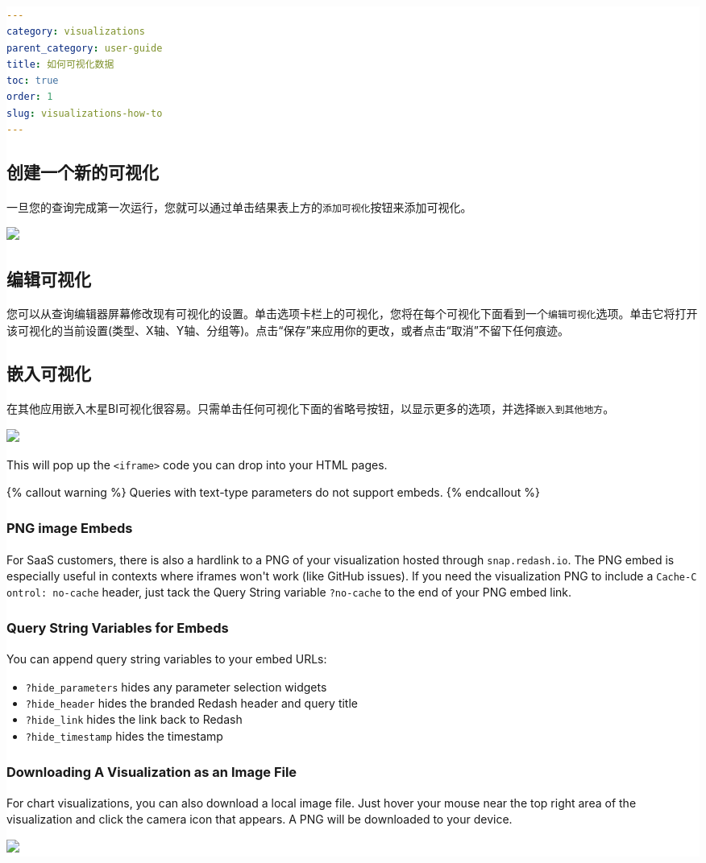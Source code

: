 ```yaml
---
category: visualizations
parent_category: user-guide
title: 如何可视化数据
toc: true
order: 1
slug: visualizations-how-to
---
```


## 创建一个新的可视化

一旦您的查询完成第一次运行，您就可以通过单击结果表上方的`添加可视化`按钮来添加可视化。

![](/assets/images/docs/gitbook/new-viz.png)

## 编辑可视化

您可以从查询编辑器屏幕修改现有可视化的设置。单击选项卡栏上的可视化，您将在每个可视化下面看到一个`编辑可视化`选项。单击它将打开该可视化的当前设置(类型、X轴、Y轴、分组等)。点击“保存”来应用你的更改，或者点击“取消”不留下任何痕迹。

## 嵌入可视化

在其他应用嵌入木星BI可视化很容易。只需单击任何可视化下面的省略号按钮，以显示更多的选项，并选择`嵌入到其他地方`。

<img src="/assets/images/docs/gitbook/embed-viz.png" width="60%">

This will pop up the `<iframe>` code you can drop into your HTML pages.

{% callout warning %} Queries with text-type parameters do not support embeds.
{% endcallout %}

### PNG image Embeds

For SaaS customers, there is also a hardlink to a PNG of your visualization
hosted through `snap.redash.io`. The PNG embed is especially useful in contexts
where iframes won't work (like GitHub issues). If you need the visualization PNG
to include a `Cache-Control: no-cache` header, just tack the Query String
variable `?no-cache` to the end of your PNG embed link.

### Query String Variables for Embeds

You can append query string variables to your embed URLs:

- `?hide_parameters` hides any parameter selection widgets
- `?hide_header` hides the branded Redash header and query title
- `?hide_link` hides the link back to Redash
- `?hide_timestamp` hides the timestamp

### Downloading A Visualization as an Image File

For chart visualizations, you can also download a local image file. Just hover
your mouse near the top right area of the visualization and click the camera
icon that appears. A PNG will be downloaded to your device.

<img src="/assets/images/docs/gitbook/download_viz.png" width="60%">
